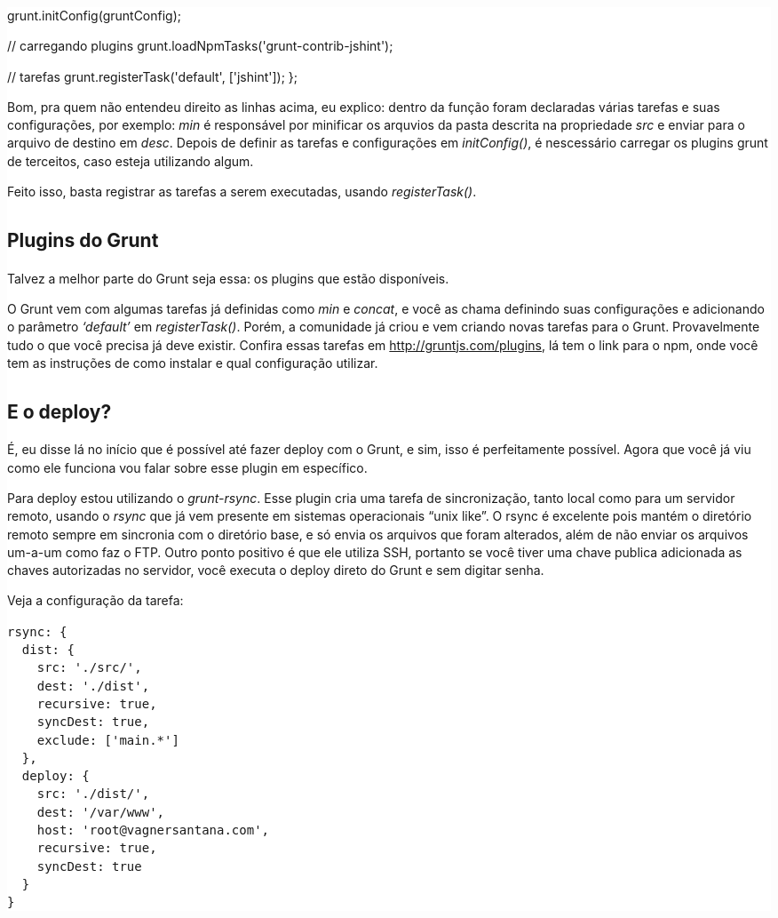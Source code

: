   grunt.initConfig(gruntConfig);

  // carregando plugins
  grunt.loadNpmTasks('grunt-contrib-jshint');

  // tarefas
  grunt.registerTask('default', ['jshint']);
};</pre>

Bom, pra quem não entendeu direito as linhas acima, eu explico: dentro da função foram declaradas várias tarefas e suas configurações, por exemplo: _min_ é responsável por minificar os arquvios da pasta descrita na propriedade _src_ e enviar para o arquivo de destino em _desc_. Depois de definir as tarefas e configurações em _initConfig()_, é nescessário carregar os plugins grunt de terceitos, caso esteja utilizando algum.

Feito isso, basta registrar as tarefas a serem executadas, usando _registerTask()_.

## Plugins do Grunt

Talvez a melhor parte do Grunt seja essa: os plugins que estão disponíveis.
  
O Grunt vem com algumas tarefas já definidas como _min_ e _concat_, e você as chama definindo suas configurações e adicionando o parâmetro _&#8216;default&#8217;_ em _registerTask()_. Porém, a comunidade já criou e vem criando novas tarefas para o Grunt. Provavelmente tudo o que você precisa já deve existir. Confira essas tarefas em <a href="http://gruntjs.com/plugins" target="_blank">http://gruntjs.com/plugins</a>, lá tem o link para o npm, onde você tem as instruções de como instalar e qual configuração utilizar.

## E o deploy?

É, eu disse lá no início que é possível até fazer deploy com o Grunt, e sim, isso é perfeitamente possível. Agora que você já viu como ele funciona vou falar sobre esse plugin em específico.

Para deploy estou utilizando o _grunt-rsync_. Esse plugin cria uma tarefa de sincronização, tanto local como para um servidor remoto, usando o _rsync_ que já vem presente em sistemas operacionais &#8220;unix like&#8221;. O rsync é excelente pois mantém o diretório remoto sempre em sincronia com o diretório base, e só envia os arquivos que foram alterados, além de não enviar os arquivos um-a-um como faz o FTP. Outro ponto positivo é que ele utiliza SSH, portanto se você tiver uma chave publica adicionada as chaves autorizadas no servidor, você executa o deploy direto do Grunt e sem digitar senha.

Veja a configuração da tarefa:

<pre class="lang-javascript">rsync: {
  dist: {
    src: './src/',
    dest: './dist',
    recursive: true,
    syncDest: true,
    exclude: ['main.*']
  },
  deploy: {
    src: './dist/',
    dest: '/var/www',
    host: 'root@vagnersantana.com',
    recursive: true,
    syncDest: true
  }
}</pre>
